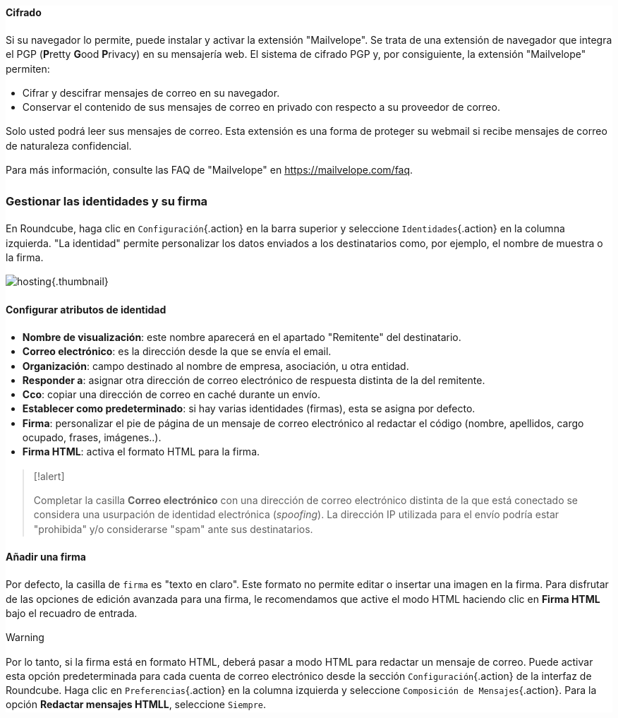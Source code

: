 #### Cifrado <a name="encryption"></a>

Si su navegador lo permite, puede instalar y activar la extensión "Mailvelope". Se trata de una extensión de navegador que integra el PGP (**P**retty **G**ood **P**rivacy) en su mensajería web. El sistema de cifrado PGP y, por consiguiente, la extensión "Mailvelope" permiten:

- Cifrar y descifrar mensajes de correo en su navegador.
- Conservar el contenido de sus mensajes de correo en privado con respecto a su proveedor de correo.

Solo usted podrá leer sus mensajes de correo. Esta extensión es una forma de proteger su webmail si recibe mensajes de correo de naturaleza confidencial.

Para más información, consulte las FAQ de "Mailvelope" en <https://mailvelope.com/faq>.

### Gestionar las identidades y su firma <a name="identity-signature"></a>

En Roundcube, haga clic en `Configuración`{.action} en la barra superior y seleccione `Identidades`{.action} en la columna izquierda. "La identidad" permite personalizar los datos enviados a los destinatarios como, por ejemplo, el nombre de muestra o la firma.

![hosting](roundcube07.png){.thumbnail}

#### Configurar atributos de identidad <a name="identity"></a>

- **Nombre de visualización**: este nombre aparecerá en el apartado "Remitente" del destinatario.
- **Correo electrónico**: es la dirección desde la que se envía el email.
- **Organización**: campo destinado al nombre de empresa, asociación, u otra entidad.
- **Responder a**: asignar otra dirección de correo electrónico de respuesta distinta de la del remitente.
- **Cco**: copiar una dirección de correo en caché durante un envío.
- **Establecer como predeterminado**: si hay varias identidades (firmas), esta se asigna por defecto.
- **Firma**: personalizar el pie de página de un mensaje de correo electrónico al redactar el código (nombre, apellidos, cargo ocupado, frases, imágenes..).
- **Firma HTML**: activa el formato HTML para la firma. 

> [!alert]
> 
> Completar la casilla **Correo electrónico** con una dirección de correo electrónico distinta de la que está conectado se considera una usurpación de identidad electrónica (*spoofing*). La dirección IP utilizada para el envío podría estar "prohibida" y/o considerarse "spam" ante sus destinatarios. 

#### Añadir una firma <a name="signature"></a>

Por defecto, la casilla de `firma` es "texto en claro". Este formato no permite editar o insertar una imagen en la firma. Para disfrutar de las opciones de edición avanzada para una firma, le recomendamos que active el modo HTML haciendo clic en **Firma HTML** bajo el recuadro de entrada.

> [!warning]
> 
> Por lo tanto, si la firma está en formato HTML, deberá pasar a modo HTML para redactar un mensaje de correo. Puede activar esta opción predeterminada para cada cuenta de correo electrónico desde la sección `Configuración`{.action} de la interfaz de Roundcube.
> Haga clic en `Preferencias`{.action} en la columna izquierda y seleccione `Composición de Mensajes`{.action}. Para la opción **Redactar mensajes HTMLL**, seleccione `Siempre`.
>
